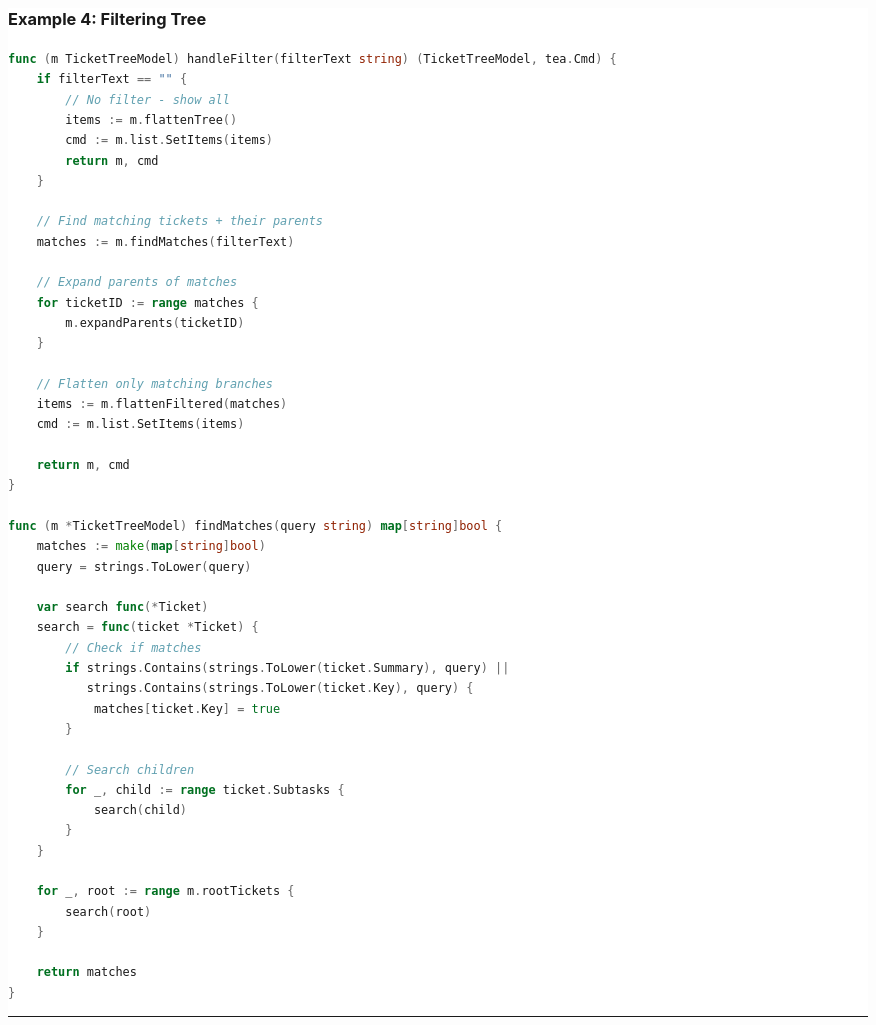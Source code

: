 ### Example 4: Filtering Tree

```go
func (m TicketTreeModel) handleFilter(filterText string) (TicketTreeModel, tea.Cmd) {
    if filterText == "" {
        // No filter - show all
        items := m.flattenTree()
        cmd := m.list.SetItems(items)
        return m, cmd
    }

    // Find matching tickets + their parents
    matches := m.findMatches(filterText)

    // Expand parents of matches
    for ticketID := range matches {
        m.expandParents(ticketID)
    }

    // Flatten only matching branches
    items := m.flattenFiltered(matches)
    cmd := m.list.SetItems(items)

    return m, cmd
}

func (m *TicketTreeModel) findMatches(query string) map[string]bool {
    matches := make(map[string]bool)
    query = strings.ToLower(query)

    var search func(*Ticket)
    search = func(ticket *Ticket) {
        // Check if matches
        if strings.Contains(strings.ToLower(ticket.Summary), query) ||
           strings.Contains(strings.ToLower(ticket.Key), query) {
            matches[ticket.Key] = true
        }

        // Search children
        for _, child := range ticket.Subtasks {
            search(child)
        }
    }

    for _, root := range m.rootTickets {
        search(root)
    }

    return matches
}
```

---